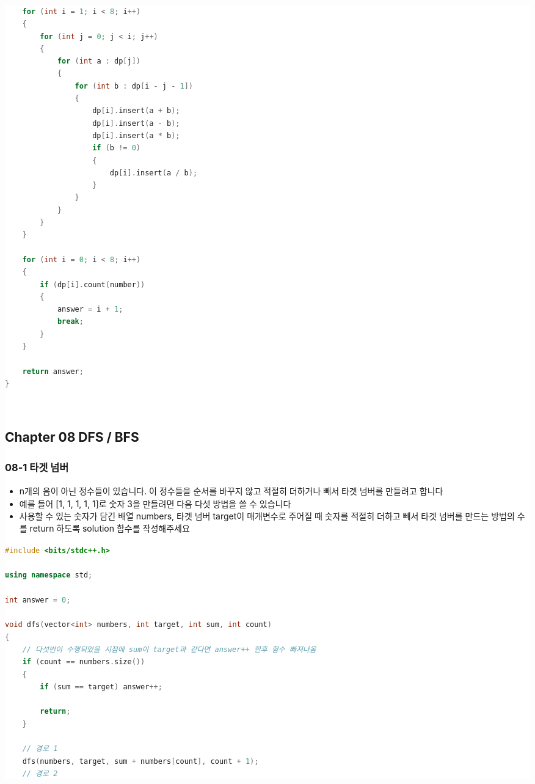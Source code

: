 ```cpp
    for (int i = 1; i < 8; i++)
    {
        for (int j = 0; j < i; j++)
        {
            for (int a : dp[j])
            {
                for (int b : dp[i - j - 1])
                {
                    dp[i].insert(a + b);
                    dp[i].insert(a - b);
                    dp[i].insert(a * b);
                    if (b != 0)
                    {
                        dp[i].insert(a / b);
                    }
                }
            }
        }
    }
    
    for (int i = 0; i < 8; i++)
    {
        if (dp[i].count(number))
        {
            answer = i + 1;
            break;
        }
    }
    
    return answer;
}
```

<br>

## Chapter 08 DFS / BFS

### 08-1 타겟 넘버
- n개의 음이 아닌 정수들이 있습니다. 이 정수들을 순서를 바꾸지 않고 적절히 더하거나 빼서 타겟 넘버를 만들려고 합니다
- 예를 들어 [1, 1, 1, 1, 1]로 숫자 3을 만들려면 다음 다섯 방법을 쓸 수 있습니다
- 사용할 수 있는 숫자가 담긴 배열 numbers, 타겟 넘버 target이 매개변수로 주어질 때 숫자를 적절히 더하고 빼서 타겟 넘버를 만드는 방법의 수를 return 하도록 solution 함수를 작성해주세요

```cpp
#include <bits/stdc++.h>

using namespace std;

int answer = 0;

void dfs(vector<int> numbers, int target, int sum, int count)
{
    // 다섯번이 수행되었을 시점에 sum이 target과 같다면 answer++ 한후 함수 빠져나옴
    if (count == numbers.size())
    {
        if (sum == target) answer++;

        return;
    }

    // 경로 1
    dfs(numbers, target, sum + numbers[count], count + 1);
    // 경로 2
```